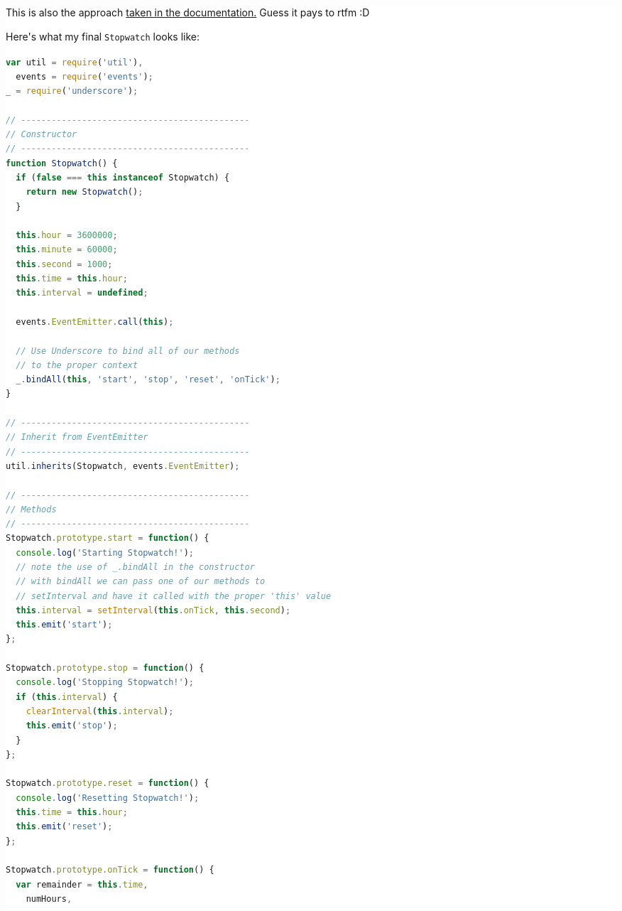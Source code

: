 This is also the approach [taken in the documentation.](http://nodejs.org/api/util.html#util_util_inherits_constructor_superconstructor) Guess it pays to rtfm :D

Here's what my final `Stopwatch` looks like:

```js
var util = require('util'),
  events = require('events');
_ = require('underscore');

// ---------------------------------------------
// Constructor
// ---------------------------------------------
function Stopwatch() {
  if (false === this instanceof Stopwatch) {
    return new Stopwatch();
  }

  this.hour = 3600000;
  this.minute = 60000;
  this.second = 1000;
  this.time = this.hour;
  this.interval = undefined;

  events.EventEmitter.call(this);

  // Use Underscore to bind all of our methods
  // to the proper context
  _.bindAll(this, 'start', 'stop', 'reset', 'onTick');
}

// ---------------------------------------------
// Inherit from EventEmitter
// ---------------------------------------------
util.inherits(Stopwatch, events.EventEmitter);

// ---------------------------------------------
// Methods
// ---------------------------------------------
Stopwatch.prototype.start = function() {
  console.log('Starting Stopwatch!');
  // note the use of _.bindAll in the constructor
  // with bindAll we can pass one of our methods to
  // setInterval and have it called with the proper 'this' value
  this.interval = setInterval(this.onTick, this.second);
  this.emit('start');
};

Stopwatch.prototype.stop = function() {
  console.log('Stopping Stopwatch!');
  if (this.interval) {
    clearInterval(this.interval);
    this.emit('stop');
  }
};

Stopwatch.prototype.reset = function() {
  console.log('Resetting Stopwatch!');
  this.time = this.hour;
  this.emit('reset');
};

Stopwatch.prototype.onTick = function() {
  var remainder = this.time,
    numHours,
```